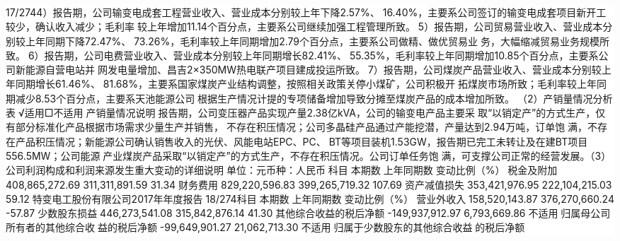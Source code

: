 17/2744）报告期，公司输变电成套工程营业收入、营业成本分别较上年下降2.57%、
16.40%，主要系公司签订的输变电成套项目新开工较少，确认收入减少；毛利率
较上年增加11.14个百分点，主要系公司继续加强工程管理所致。
5）报告期，公司贸易营业收入、营业成本分别较上年同期下降72.47%、
73.26%，毛利率较上年同期增加2.79个百分点，主要系公司做精、做优贸易业
务，大幅缩减贸易业务规模所致。
6）报告期，公司电费营业收入、营业成本分别较上年同期增长82.41%、
55.35%，毛利率较上年同期增加10.85个百分点，主要系公司新能源自营电站并
网发电量增加、昌吉2×350MW热电联产项目建成投运所致。
7）报告期，公司煤炭产品营业收入、营业成本分别较上年同期增长61.46%、
81.68%，主要系国家煤炭产业结构调整，按照相关政策关停小煤矿，公司积极开
拓煤炭市场所致；毛利率较上年同期减少8.53个百分点，主要系天池能源公司
根据生产情况计提的专项储备增加导致分摊至煤炭产品的成本增加所致。
（2）产销量情况分析表
√适用□不适用
产销量情况说明
报告期，公司变压器产品实现产量2.38亿kVA，公司的输变电产品主要采
取“以销定产”的方式生产，仅有部分标准化产品根据市场需求少量生产并销售，
不存在积压情况；公司多晶硅产品通过产能挖潜，产量达到2.94万吨，订单饱
满，不存在产品积压情况；新能源公司确认销售收入的光伏、风能电站EPC、PC、
BT等项目装机1.53GW，报告期已完工未转让及在建BT项目556.5MW；公司能源
产业煤炭产品采取“以销定产”的方式生产，不存在积压情况。公司订单任务饱
满，可支撑公司正常的经营发展。（3）公司利润构成和利润来源发生重大变动的详细说明
单位：元币种：人民币
科目
本期数
上年同期数
变动比例（%）
税金及附加
408,865,272.69
311,311,891.59
31.34
财务费用
829,220,596.83
399,265,719.32
107.69
资产减值损失
353,421,976.95
222,104,215.03
59.12
特变电工股份有限公司2017年年度报告
18/274科目
本期数
上年同期数
变动比例（%）
营业外收入
158,520,143.87
376,270,660.24
-57.87
少数股东损益
446,273,541.08
315,842,876.14
41.30
其他综合收益的税后净额
-149,937,912.97
6,793,669.86
不适用
归属母公司所有者的其他综合收
益的税后净额
-99,649,901.27
21,062,713.30
不适用
归属于少数股东的其他综合收益
的税后净额